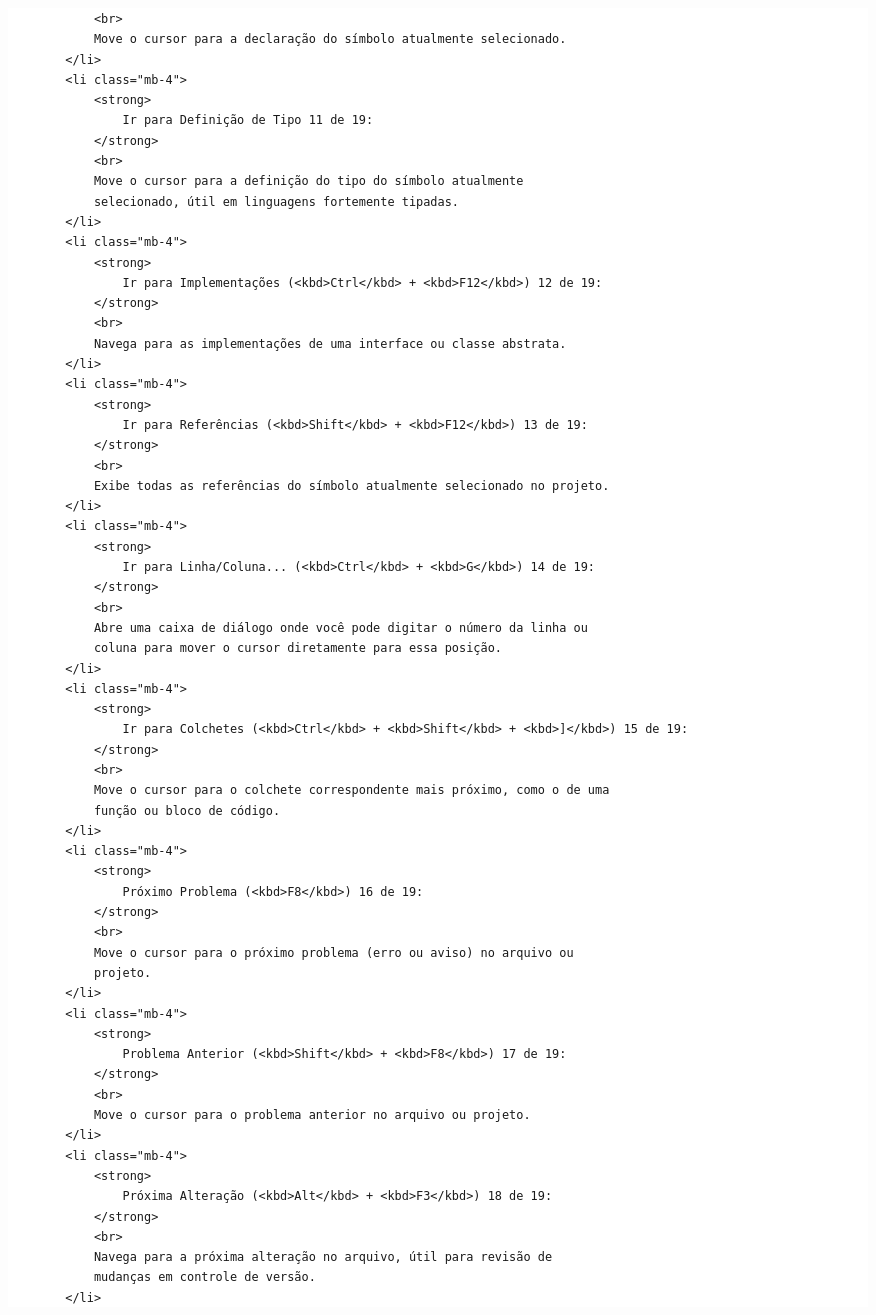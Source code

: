                 <br>
                Move o cursor para a declaração do símbolo atualmente selecionado.
            </li>
            <li class="mb-4">
                <strong>
                    Ir para Definição de Tipo 11 de 19:
                </strong>
                <br>
                Move o cursor para a definição do tipo do símbolo atualmente
                selecionado, útil em linguagens fortemente tipadas.
            </li>
            <li class="mb-4">
                <strong>
                    Ir para Implementações (<kbd>Ctrl</kbd> + <kbd>F12</kbd>) 12 de 19:
                </strong>
                <br>
                Navega para as implementações de uma interface ou classe abstrata.
            </li>
            <li class="mb-4">
                <strong>
                    Ir para Referências (<kbd>Shift</kbd> + <kbd>F12</kbd>) 13 de 19:
                </strong>
                <br>
                Exibe todas as referências do símbolo atualmente selecionado no projeto.
            </li>
            <li class="mb-4">
                <strong>
                    Ir para Linha/Coluna... (<kbd>Ctrl</kbd> + <kbd>G</kbd>) 14 de 19:
                </strong>
                <br>
                Abre uma caixa de diálogo onde você pode digitar o número da linha ou
                coluna para mover o cursor diretamente para essa posição.
            </li>
            <li class="mb-4">
                <strong>
                    Ir para Colchetes (<kbd>Ctrl</kbd> + <kbd>Shift</kbd> + <kbd>]</kbd>) 15 de 19:
                </strong>
                <br>
                Move o cursor para o colchete correspondente mais próximo, como o de uma
                função ou bloco de código.
            </li>
            <li class="mb-4">
                <strong>
                    Próximo Problema (<kbd>F8</kbd>) 16 de 19:
                </strong>
                <br>
                Move o cursor para o próximo problema (erro ou aviso) no arquivo ou
                projeto.
            </li>
            <li class="mb-4">
                <strong>
                    Problema Anterior (<kbd>Shift</kbd> + <kbd>F8</kbd>) 17 de 19:
                </strong>
                <br>
                Move o cursor para o problema anterior no arquivo ou projeto.
            </li>
            <li class="mb-4">
                <strong>
                    Próxima Alteração (<kbd>Alt</kbd> + <kbd>F3</kbd>) 18 de 19:
                </strong>
                <br>
                Navega para a próxima alteração no arquivo, útil para revisão de
                mudanças em controle de versão.
            </li>